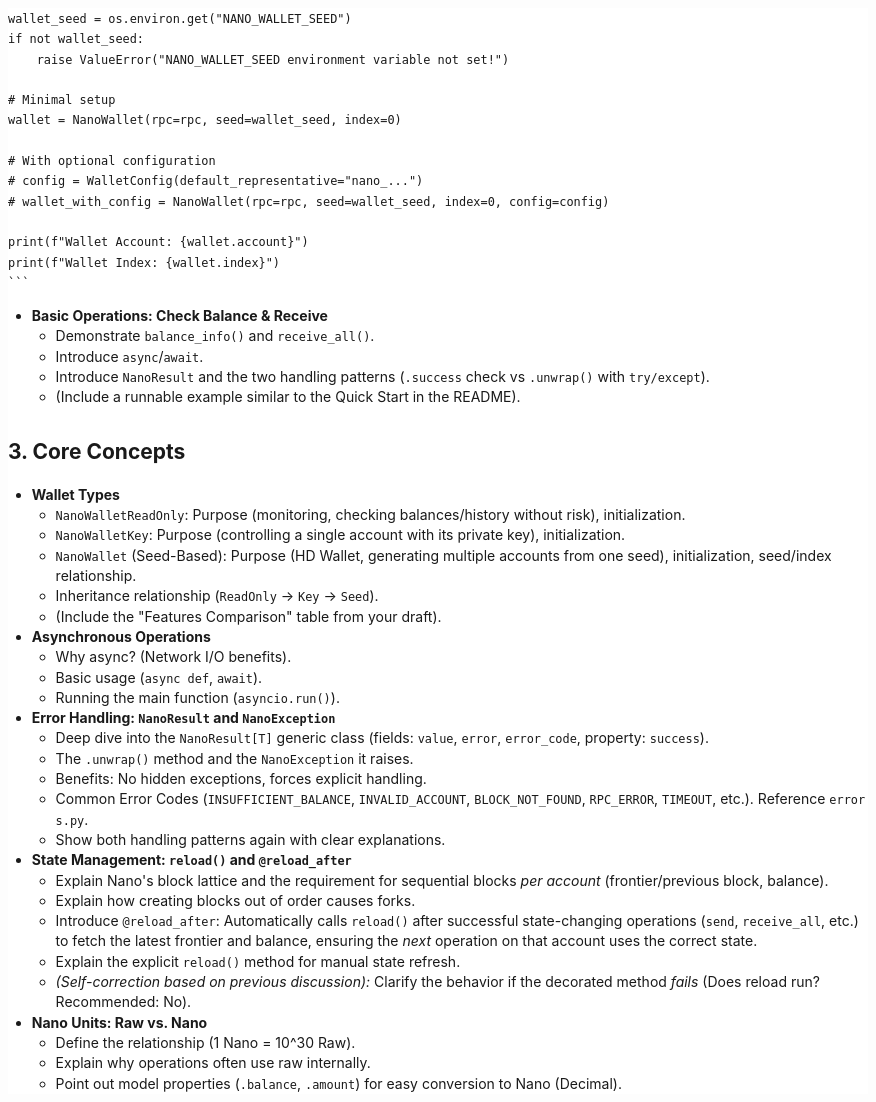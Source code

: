     wallet_seed = os.environ.get("NANO_WALLET_SEED")
    if not wallet_seed:
        raise ValueError("NANO_WALLET_SEED environment variable not set!")

    # Minimal setup
    wallet = NanoWallet(rpc=rpc, seed=wallet_seed, index=0)

    # With optional configuration
    # config = WalletConfig(default_representative="nano_...")
    # wallet_with_config = NanoWallet(rpc=rpc, seed=wallet_seed, index=0, config=config)

    print(f"Wallet Account: {wallet.account}")
    print(f"Wallet Index: {wallet.index}")
    ```
*   **Basic Operations: Check Balance & Receive**
    *   Demonstrate `balance_info()` and `receive_all()`.
    *   Introduce `async`/`await`.
    *   Introduce `NanoResult` and the two handling patterns (`.success` check vs `.unwrap()` with `try/except`).
    *   (Include a runnable example similar to the Quick Start in the README).

## 3. Core Concepts

*   **Wallet Types**
    *   `NanoWalletReadOnly`: Purpose (monitoring, checking balances/history without risk), initialization.
    *   `NanoWalletKey`: Purpose (controlling a single account with its private key), initialization.
    *   `NanoWallet` (Seed-Based): Purpose (HD Wallet, generating multiple accounts from one seed), initialization, seed/index relationship.
    *   Inheritance relationship (`ReadOnly` -> `Key` -> `Seed`).
    *   (Include the "Features Comparison" table from your draft).
*   **Asynchronous Operations**
    *   Why async? (Network I/O benefits).
    *   Basic usage (`async def`, `await`).
    *   Running the main function (`asyncio.run()`).
*   **Error Handling: `NanoResult` and `NanoException`**
    *   Deep dive into the `NanoResult[T]` generic class (fields: `value`, `error`, `error_code`, property: `success`).
    *   The `.unwrap()` method and the `NanoException` it raises.
    *   Benefits: No hidden exceptions, forces explicit handling.
    *   Common Error Codes (`INSUFFICIENT_BALANCE`, `INVALID_ACCOUNT`, `BLOCK_NOT_FOUND`, `RPC_ERROR`, `TIMEOUT`, etc.). Reference `errors.py`.
    *   Show both handling patterns again with clear explanations.
*   **State Management: `reload()` and `@reload_after`**
    *   Explain Nano's block lattice and the requirement for sequential blocks *per account* (frontier/previous block, balance).
    *   Explain how creating blocks out of order causes forks.
    *   Introduce `@reload_after`: Automatically calls `reload()` after successful state-changing operations (`send`, `receive_all`, etc.) to fetch the latest frontier and balance, ensuring the *next* operation on that account uses the correct state.
    *   Explain the explicit `reload()` method for manual state refresh.
    *   *(Self-correction based on previous discussion):* Clarify the behavior if the decorated method *fails* (Does reload run? Recommended: No).
*   **Nano Units: Raw vs. Nano**
    *   Define the relationship (1 Nano = 10^30 Raw).
    *   Explain why operations often use raw internally.
    *   Point out model properties (`.balance`, `.amount`) for easy conversion to Nano (Decimal).
